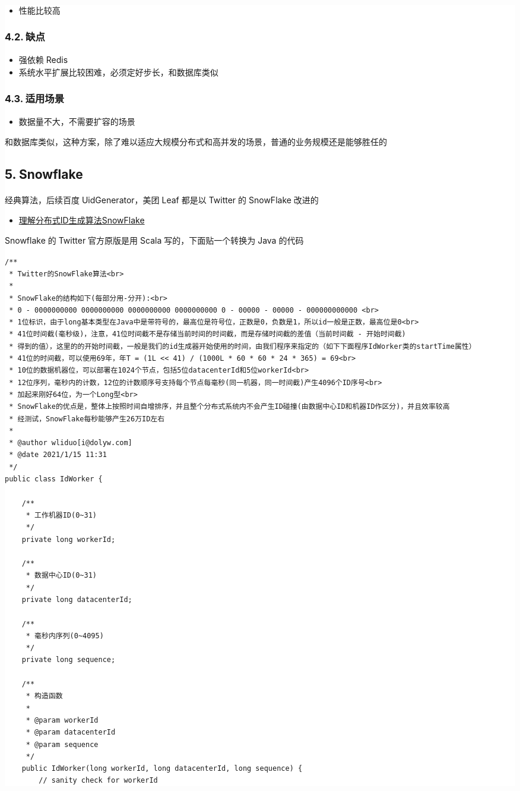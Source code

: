- 性能比较高

### 4.2. 缺点

- 强依赖 Redis
- 系统水平扩展比较困难，必须定好步长，和数据库类似

### 4.3. 适用场景

- 数据量不大，不需要扩容的场景

和数据库类似，这种方案，除了难以适应大规模分布式和高并发的场景，普通的业务规模还是能够胜任的

## 5. Snowflake

经典算法，后续百度 UidGenerator，美团 Leaf 都是以 Twitter 的 SnowFlake 改进的

- [理解分布式ID生成算法SnowFlake](https://segmentfault.com/a/1190000011282426)

Snowflake 的 Twitter 官方原版是用 Scala 写的，下面贴一个转换为 Java 的代码

```
/**
 * Twitter的SnowFlake算法<br>
 *
 * SnowFlake的结构如下(每部分用-分开):<br>
 * 0 - 0000000000 0000000000 0000000000 0000000000 0 - 00000 - 00000 - 000000000000 <br>
 * 1位标识，由于long基本类型在Java中是带符号的，最高位是符号位，正数是0，负数是1，所以id一般是正数，最高位是0<br>
 * 41位时间截(毫秒级)，注意，41位时间截不是存储当前时间的时间截，而是存储时间截的差值（当前时间截 - 开始时间截)
 * 得到的值），这里的的开始时间截，一般是我们的id生成器开始使用的时间，由我们程序来指定的（如下下面程序IdWorker类的startTime属性）
 * 41位的时间截，可以使用69年，年T = (1L << 41) / (1000L * 60 * 60 * 24 * 365) = 69<br>
 * 10位的数据机器位，可以部署在1024个节点，包括5位datacenterId和5位workerId<br>
 * 12位序列，毫秒内的计数，12位的计数顺序号支持每个节点每毫秒(同一机器，同一时间截)产生4096个ID序号<br>
 * 加起来刚好64位，为一个Long型<br>
 * SnowFlake的优点是，整体上按照时间自增排序，并且整个分布式系统内不会产生ID碰撞(由数据中心ID和机器ID作区分)，并且效率较高
 * 经测试，SnowFlake每秒能够产生26万ID左右
 *
 * @author wliduo[i@dolyw.com]
 * @date 2021/1/15 11:31
 */
public class IdWorker {

    /**
     * 工作机器ID(0~31)
     */
    private long workerId;

    /**
     * 数据中心ID(0~31)
     */
    private long datacenterId;

    /**
     * 毫秒内序列(0~4095)
     */
    private long sequence;

    /**
     * 构造函数
     *
     * @param workerId
     * @param datacenterId
     * @param sequence
     */
    public IdWorker(long workerId, long datacenterId, long sequence) {
        // sanity check for workerId
```